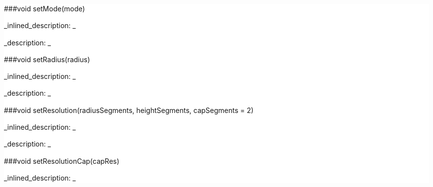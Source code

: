 







###void setMode(mode)



_inlined_description: _







_description: _









###void setRadius(radius)



_inlined_description: _







_description: _









###void setResolution(radiusSegments, heightSegments, capSegments = 2)



_inlined_description: _







_description: _









###void setResolutionCap(capRes)



_inlined_description: _



